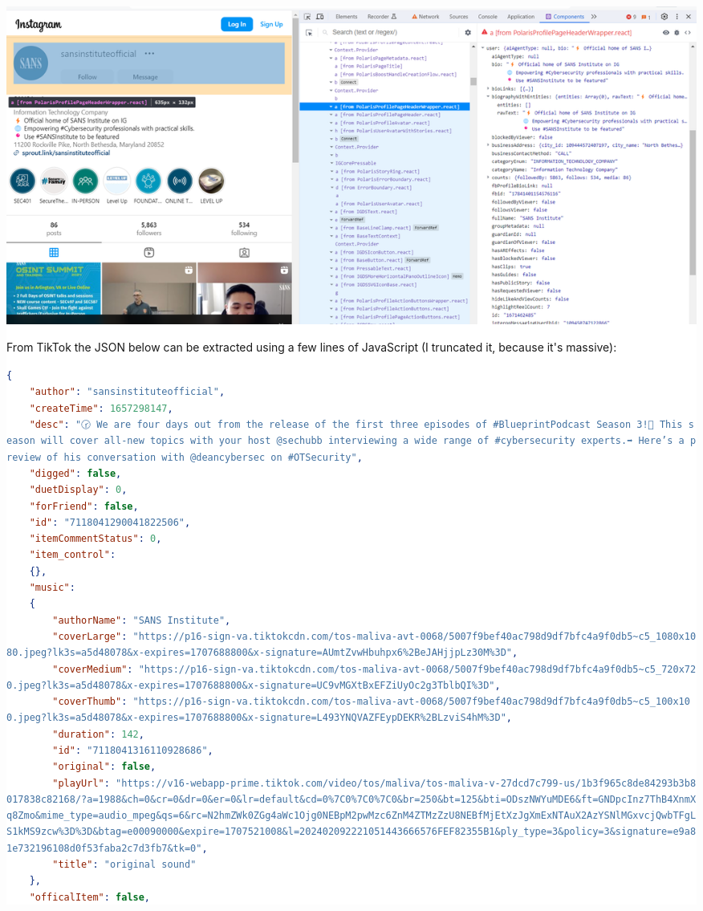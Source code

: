 ![alt text](./assets/image-7.png)

From TikTok the JSON below can be extracted using a few lines of JavaScript (I truncated it, because it's massive):

```json
{
    "author": "sansinstituteofficial", 
    "createTime": 1657298147,
    "desc": "🕝 We are four days out from the release of the first three episodes of #BlueprintPodcast Season 3!🔵 This season will cover all-new topics with your host @sechubb interviewing a wide range of #cybersecurity experts.➡️ Here’s a preview of his conversation with @deancybersec on #OTSecurity",
    "digged": false,
    "duetDisplay": 0,
    "forFriend": false,
    "id": "7118041290041822506",
    "itemCommentStatus": 0,
    "item_control":
    {},
    "music":
    {
        "authorName": "SANS Institute",
        "coverLarge": "https://p16-sign-va.tiktokcdn.com/tos-maliva-avt-0068/5007f9bef40ac798d9df7bfc4a9f0db5~c5_1080x1080.jpeg?lk3s=a5d48078&x-expires=1707688800&x-signature=AUmtZvwHbuhpx6%2BeJAHjjpLz30M%3D",
        "coverMedium": "https://p16-sign-va.tiktokcdn.com/tos-maliva-avt-0068/5007f9bef40ac798d9df7bfc4a9f0db5~c5_720x720.jpeg?lk3s=a5d48078&x-expires=1707688800&x-signature=UC9vMGXtBxEFZiUyOc2g3TblbQI%3D",
        "coverThumb": "https://p16-sign-va.tiktokcdn.com/tos-maliva-avt-0068/5007f9bef40ac798d9df7bfc4a9f0db5~c5_100x100.jpeg?lk3s=a5d48078&x-expires=1707688800&x-signature=L493YNQVAZFEypDEKR%2BLzviS4hM%3D",
        "duration": 142,
        "id": "7118041316110928686",
        "original": false,
        "playUrl": "https://v16-webapp-prime.tiktok.com/video/tos/maliva/tos-maliva-v-27dcd7c799-us/1b3f965c8de84293b3b8017838c82168/?a=1988&ch=0&cr=0&dr=0&er=0&lr=default&cd=0%7C0%7C0%7C0&br=250&bt=125&bti=ODszNWYuMDE6&ft=GNDpcInz7ThB4XnmXq8Zmo&mime_type=audio_mpeg&qs=6&rc=N2hmZWk0ZGg4aWc1Ojg0NEBpM2pwMzc6ZnM4ZTMzZzU8NEBfMjEtXzJgXmExNTAuX2AzYSNlMGxvcjQwbTFgLS1kMS9zcw%3D%3D&btag=e00090000&expire=1707521008&l=202402092221051443666576FEF82355B1&ply_type=3&policy=3&signature=e9a81e732196108d0f53faba2c7d3fb7&tk=0",
        "title": "original sound"
    },
    "officalItem": false,
```